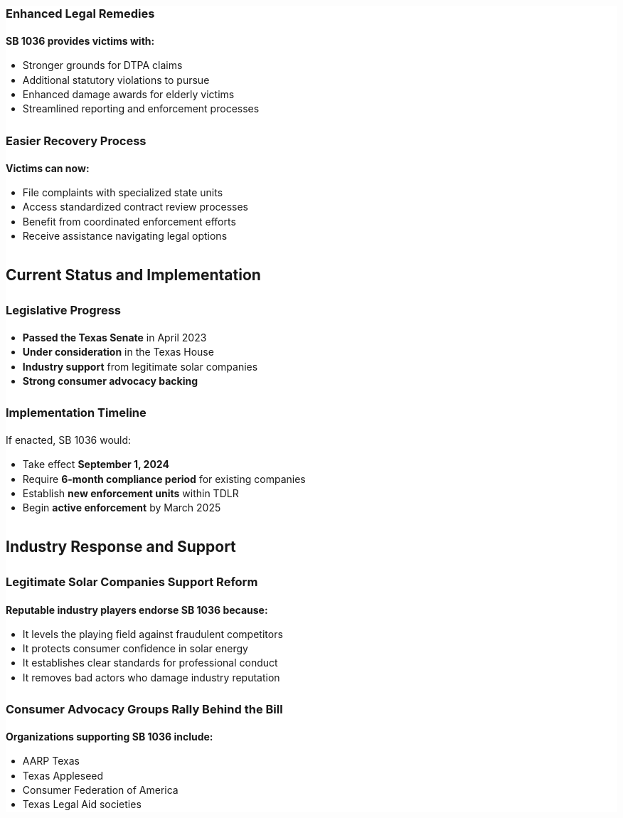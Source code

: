 ### Enhanced Legal Remedies

**SB 1036 provides victims with:**
- Stronger grounds for DTPA claims
- Additional statutory violations to pursue
- Enhanced damage awards for elderly victims
- Streamlined reporting and enforcement processes

### Easier Recovery Process

**Victims can now:**
- File complaints with specialized state units
- Access standardized contract review processes
- Benefit from coordinated enforcement efforts
- Receive assistance navigating legal options

## Current Status and Implementation

### Legislative Progress

- **Passed the Texas Senate** in April 2023
- **Under consideration** in the Texas House
- **Industry support** from legitimate solar companies
- **Strong consumer advocacy backing**

### Implementation Timeline

If enacted, SB 1036 would:
- Take effect **September 1, 2024**
- Require **6-month compliance period** for existing companies
- Establish **new enforcement units** within TDLR
- Begin **active enforcement** by March 2025

## Industry Response and Support

### Legitimate Solar Companies Support Reform

**Reputable industry players endorse SB 1036 because:**
- It levels the playing field against fraudulent competitors
- It protects consumer confidence in solar energy
- It establishes clear standards for professional conduct
- It removes bad actors who damage industry reputation

### Consumer Advocacy Groups Rally Behind the Bill

**Organizations supporting SB 1036 include:**
- AARP Texas
- Texas Appleseed
- Consumer Federation of America
- Texas Legal Aid societies

